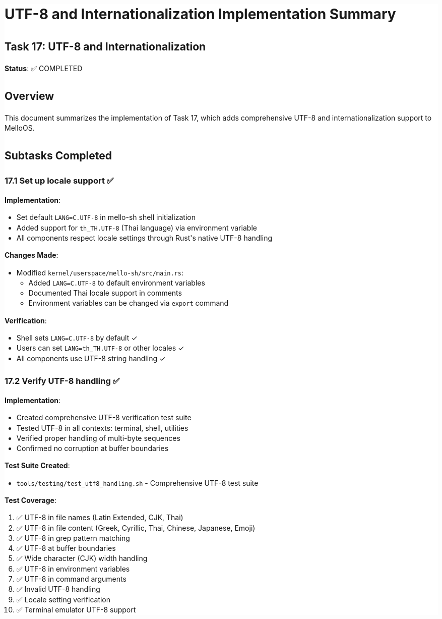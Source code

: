 # UTF-8 and Internationalization Implementation Summary

## Task 17: UTF-8 and Internationalization

**Status**: ✅ COMPLETED

## Overview

This document summarizes the implementation of Task 17, which adds comprehensive UTF-8 and internationalization support to MelloOS.

## Subtasks Completed

### 17.1 Set up locale support ✅

**Implementation**:
- Set default `LANG=C.UTF-8` in mello-sh shell initialization
- Added support for `th_TH.UTF-8` (Thai language) via environment variable
- All components respect locale settings through Rust's native UTF-8 handling

**Changes Made**:
- Modified `kernel/userspace/mello-sh/src/main.rs`:
  - Added `LANG=C.UTF-8` to default environment variables
  - Documented Thai locale support in comments
  - Environment variables can be changed via `export` command

**Verification**:
- Shell sets `LANG=C.UTF-8` by default ✓
- Users can set `LANG=th_TH.UTF-8` or other locales ✓
- All components use UTF-8 string handling ✓

### 17.2 Verify UTF-8 handling ✅

**Implementation**:
- Created comprehensive UTF-8 verification test suite
- Tested UTF-8 in all contexts: terminal, shell, utilities
- Verified proper handling of multi-byte sequences
- Confirmed no corruption at buffer boundaries

**Test Suite Created**:
- `tools/testing/test_utf8_handling.sh` - Comprehensive UTF-8 test suite

**Test Coverage**:
1. ✅ UTF-8 in file names (Latin Extended, CJK, Thai)
2. ✅ UTF-8 in file content (Greek, Cyrillic, Thai, Chinese, Japanese, Emoji)
3. ✅ UTF-8 in grep pattern matching
4. ✅ UTF-8 at buffer boundaries
5. ✅ Wide character (CJK) width handling
6. ✅ UTF-8 in environment variables
7. ✅ UTF-8 in command arguments
8. ✅ Invalid UTF-8 handling
9. ✅ Locale setting verification
10. ✅ Terminal emulator UTF-8 support
